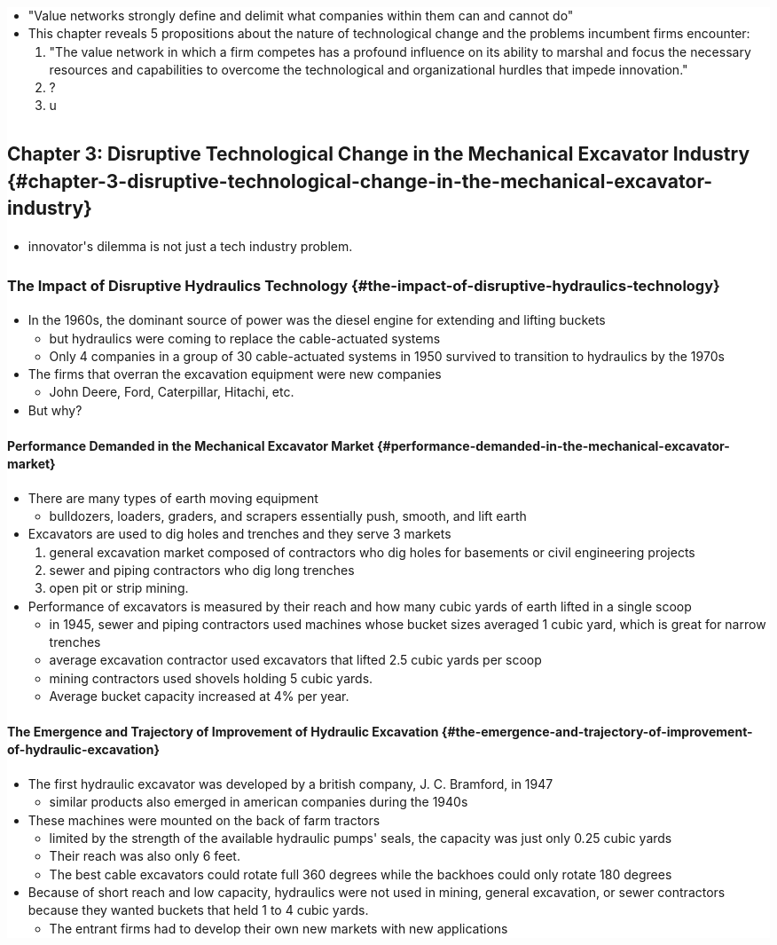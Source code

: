 -   "Value networks strongly define and delimit what companies within them can and cannot do"
-   This chapter reveals 5 propositions about the nature of technological change and the problems incumbent firms encounter:
    1.  "The value network in which a firm competes has a profound influence on its ability to marshal and focus the necessary resources and capabilities to overcome the technological and organizational hurdles that impede innovation."
    2.  ?
    3.  u


## Chapter 3: Disruptive Technological Change in the Mechanical Excavator Industry {#chapter-3-disruptive-technological-change-in-the-mechanical-excavator-industry}

-   innovator's dilemma is not just a tech industry problem.


### The Impact of Disruptive Hydraulics Technology {#the-impact-of-disruptive-hydraulics-technology}

-   In the 1960s, the dominant source of power was the diesel engine for extending and lifting buckets
    -   but hydraulics were coming to replace the cable-actuated systems
    -   Only 4 companies in a group of 30 cable-actuated systems in 1950 survived to transition to hydraulics by the 1970s
-   The firms that overran the excavation equipment were new companies
    -   John Deere, Ford, Caterpillar, Hitachi, etc.
-   But why?


#### Performance Demanded in the Mechanical Excavator Market {#performance-demanded-in-the-mechanical-excavator-market}

-   There are many types of earth moving equipment
    -   bulldozers, loaders, graders, and scrapers essentially push, smooth, and lift earth
-   Excavators are used to dig holes and trenches and they serve 3 markets
    1.  general excavation market composed of contractors who dig holes for basements or civil engineering projects
    2.  sewer and piping contractors who dig long trenches
    3.  open pit or strip mining.
-   Performance of excavators is measured by their reach and how many cubic yards of earth lifted in a single scoop
    -   in 1945, sewer and piping contractors used machines whose bucket sizes averaged 1 cubic yard, which is great for narrow trenches
    -   average excavation contractor used excavators that lifted 2.5 cubic yards per scoop
    -   mining contractors used shovels holding 5 cubic yards.
    -   Average bucket capacity increased at 4% per year.


#### The Emergence and Trajectory of Improvement of Hydraulic Excavation {#the-emergence-and-trajectory-of-improvement-of-hydraulic-excavation}

-   The first hydraulic excavator was developed by a british company, J. C. Bramford, in 1947
    -   similar products also emerged in american companies during the 1940s
-   These machines were mounted on the back of farm tractors
    -   limited by the strength of the available hydraulic pumps' seals, the capacity was just only 0.25 cubic yards
    -   Their reach was also only 6 feet.
    -   The best cable excavators could rotate full 360 degrees while the backhoes could only rotate 180 degrees
-   Because of short reach and low capacity, hydraulics were not used in mining, general excavation, or sewer contractors because they wanted buckets that held 1 to 4 cubic yards.
    -   The entrant firms had to develop their own new markets with new applications